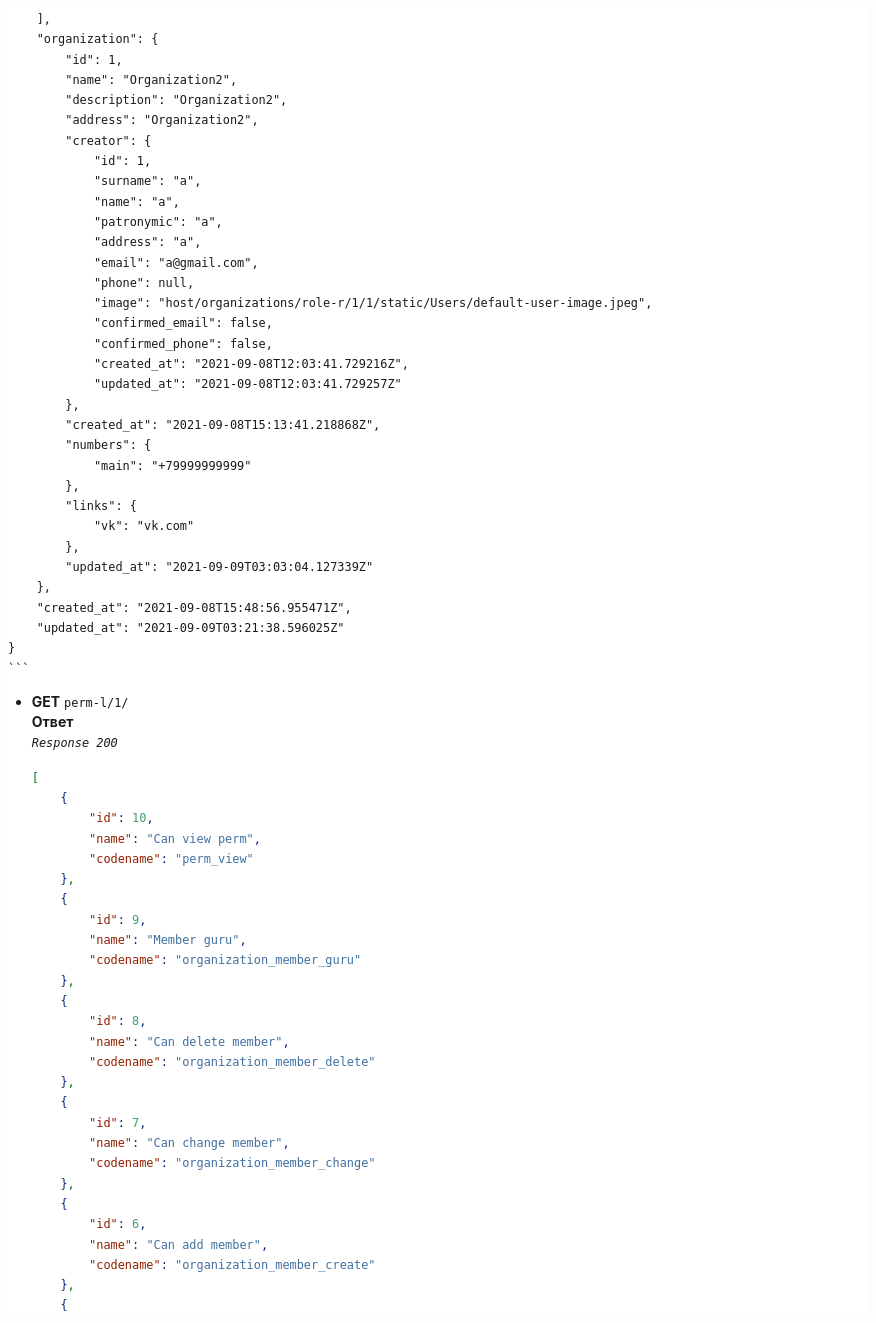 	    ],
	    "organization": {
	        "id": 1,
	        "name": "Organization2",
	        "description": "Organization2",
	        "address": "Organization2",
	        "creator": {
	            "id": 1,
	            "surname": "a",
	            "name": "a",
	            "patronymic": "a",
	            "address": "a",
	            "email": "a@gmail.com",
	            "phone": null,
	            "image": "host/organizations/role-r/1/1/static/Users/default-user-image.jpeg",
	            "confirmed_email": false,
	            "confirmed_phone": false,
	            "created_at": "2021-09-08T12:03:41.729216Z",
	            "updated_at": "2021-09-08T12:03:41.729257Z"
	        },
	        "created_at": "2021-09-08T15:13:41.218868Z",
	        "numbers": {
	            "main": "+79999999999"
	        },
	        "links": {
	            "vk": "vk.com"
	        },
	        "updated_at": "2021-09-09T03:03:04.127339Z"
	    },
	    "created_at": "2021-09-08T15:48:56.955471Z",
	    "updated_at": "2021-09-09T03:21:38.596025Z"
	}
	```  
* **GET** `perm-l/1/`  
	**Ответ**  
	*`Response 200`*  
	```json   
	[
	    {
	        "id": 10,
	        "name": "Can view perm",
	        "codename": "perm_view"
	    },
	    {
	        "id": 9,
	        "name": "Member guru",
	        "codename": "organization_member_guru"
	    },
	    {
	        "id": 8,
	        "name": "Can delete member",
	        "codename": "organization_member_delete"
	    },
	    {
	        "id": 7,
	        "name": "Can change member",
	        "codename": "organization_member_change"
	    },
	    {
	        "id": 6,
	        "name": "Can add member",
	        "codename": "organization_member_create"
	    },
	    {